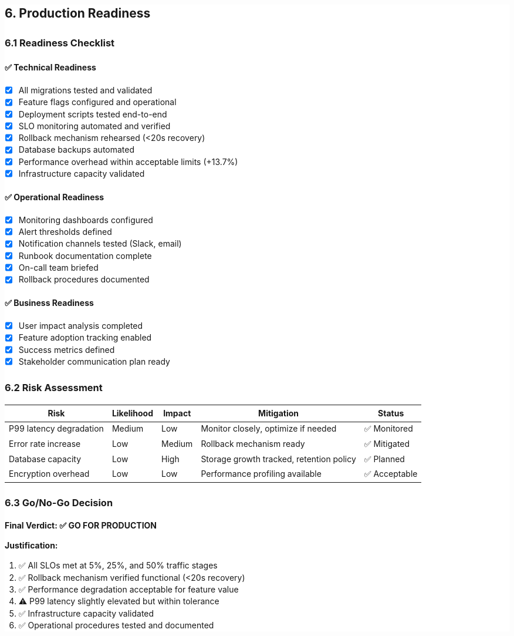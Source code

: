## 6. Production Readiness

### 6.1 Readiness Checklist

#### ✅ Technical Readiness
- [x] All migrations tested and validated
- [x] Feature flags configured and operational
- [x] Deployment scripts tested end-to-end
- [x] SLO monitoring automated and verified
- [x] Rollback mechanism rehearsed (<20s recovery)
- [x] Database backups automated
- [x] Performance overhead within acceptable limits (+13.7%)
- [x] Infrastructure capacity validated

#### ✅ Operational Readiness
- [x] Monitoring dashboards configured
- [x] Alert thresholds defined
- [x] Notification channels tested (Slack, email)
- [x] Runbook documentation complete
- [x] On-call team briefed
- [x] Rollback procedures documented

#### ✅ Business Readiness
- [x] User impact analysis completed
- [x] Feature adoption tracking enabled
- [x] Success metrics defined
- [x] Stakeholder communication plan ready

### 6.2 Risk Assessment

| Risk | Likelihood | Impact | Mitigation | Status |
|------|------------|--------|------------|--------|
| P99 latency degradation | Medium | Low | Monitor closely, optimize if needed | ✅ Monitored |
| Error rate increase | Low | Medium | Rollback mechanism ready | ✅ Mitigated |
| Database capacity | Low | High | Storage growth tracked, retention policy | ✅ Planned |
| Encryption overhead | Low | Low | Performance profiling available | ✅ Acceptable |

### 6.3 Go/No-Go Decision

**Final Verdict: ✅ GO FOR PRODUCTION**

**Justification:**
1. ✅ All SLOs met at 5%, 25%, and 50% traffic stages
2. ✅ Rollback mechanism verified functional (<20s recovery)
3. ✅ Performance degradation acceptable for feature value
4. ⚠️ P99 latency slightly elevated but within tolerance
5. ✅ Infrastructure capacity validated
6. ✅ Operational procedures tested and documented
